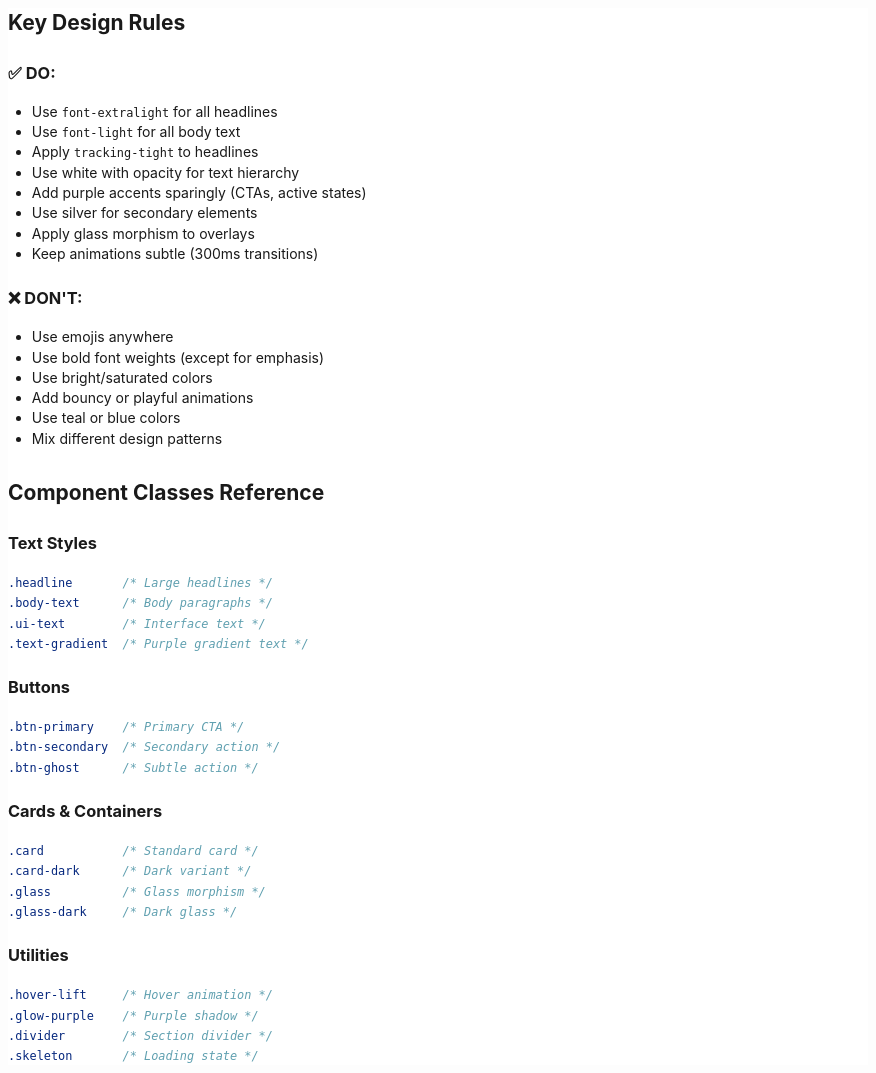 ## Key Design Rules

### ✅ DO:
- Use `font-extralight` for all headlines
- Use `font-light` for all body text
- Apply `tracking-tight` to headlines
- Use white with opacity for text hierarchy
- Add purple accents sparingly (CTAs, active states)
- Use silver for secondary elements
- Apply glass morphism to overlays
- Keep animations subtle (300ms transitions)

### ❌ DON'T:
- Use emojis anywhere
- Use bold font weights (except for emphasis)
- Use bright/saturated colors
- Add bouncy or playful animations
- Use teal or blue colors
- Mix different design patterns

## Component Classes Reference

### Text Styles
```css
.headline       /* Large headlines */
.body-text      /* Body paragraphs */
.ui-text        /* Interface text */
.text-gradient  /* Purple gradient text */
```

### Buttons
```css
.btn-primary    /* Primary CTA */
.btn-secondary  /* Secondary action */
.btn-ghost      /* Subtle action */
```

### Cards & Containers
```css
.card           /* Standard card */
.card-dark      /* Dark variant */
.glass          /* Glass morphism */
.glass-dark     /* Dark glass */
```

### Utilities
```css
.hover-lift     /* Hover animation */
.glow-purple    /* Purple shadow */
.divider        /* Section divider */
.skeleton       /* Loading state */
```
